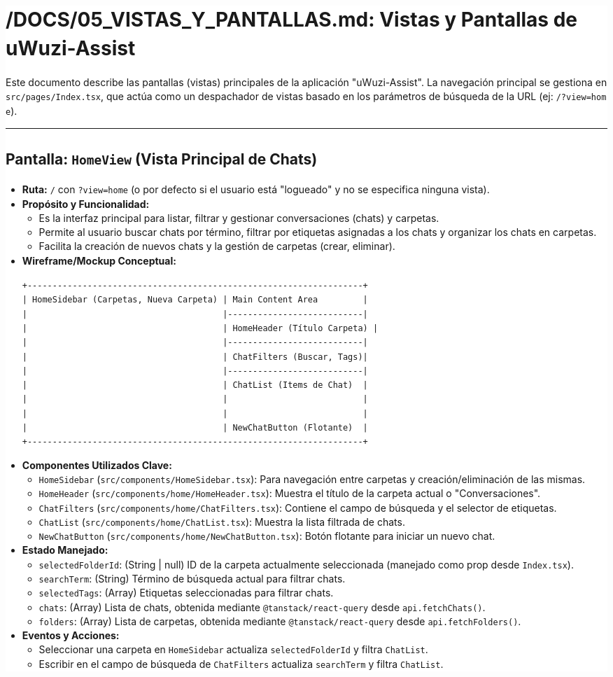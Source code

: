 # /DOCS/05_VISTAS_Y_PANTALLAS.md: Vistas y Pantallas de uWuzi-Assist

Este documento describe las pantallas (vistas) principales de la aplicación "uWuzi-Assist". La navegación principal se gestiona en `src/pages/Index.tsx`, que actúa como un despachador de vistas basado en los parámetros de búsqueda de la URL (ej: `/?view=home`).

---

## Pantalla: `HomeView` (Vista Principal de Chats)

*   **Ruta:** `/` con `?view=home` (o por defecto si el usuario está "logueado" y no se especifica ninguna vista).
*   **Propósito y Funcionalidad:**
    *   Es la interfaz principal para listar, filtrar y gestionar conversaciones (chats) y carpetas.
    *   Permite al usuario buscar chats por término, filtrar por etiquetas asignadas a los chats y organizar los chats en carpetas.
    *   Facilita la creación de nuevos chats y la gestión de carpetas (crear, eliminar).
*   **Wireframe/Mockup Conceptual:**
    ```
    +-------------------------------------------------------------------+
    | HomeSidebar (Carpetas, Nueva Carpeta) | Main Content Area         |
    |                                       |---------------------------|
    |                                       | HomeHeader (Título Carpeta) |
    |                                       |---------------------------|
    |                                       | ChatFilters (Buscar, Tags)|
    |                                       |---------------------------|
    |                                       | ChatList (Items de Chat)  |
    |                                       |                           |
    |                                       |                           |
    |                                       | NewChatButton (Flotante)  |
    +-------------------------------------------------------------------+
    ```
*   **Componentes Utilizados Clave:**
    *   `HomeSidebar` (`src/components/HomeSidebar.tsx`): Para navegación entre carpetas y creación/eliminación de las mismas.
    *   `HomeHeader` (`src/components/home/HomeHeader.tsx`): Muestra el título de la carpeta actual o "Conversaciones".
    *   `ChatFilters` (`src/components/home/ChatFilters.tsx`): Contiene el campo de búsqueda y el selector de etiquetas.
    *   `ChatList` (`src/components/home/ChatList.tsx`): Muestra la lista filtrada de chats.
    *   `NewChatButton` (`src/components/home/NewChatButton.tsx`): Botón flotante para iniciar un nuevo chat.
*   **Estado Manejado:**
    *   `selectedFolderId`: (String | null) ID de la carpeta actualmente seleccionada (manejado como prop desde `Index.tsx`).
    *   `searchTerm`: (String) Término de búsqueda actual para filtrar chats.
    *   `selectedTags`: (Array<String>) Etiquetas seleccionadas para filtrar chats.
    *   `chats`: (Array<Chat>) Lista de chats, obtenida mediante `@tanstack/react-query` desde `api.fetchChats()`.
    *   `folders`: (Array<Folder>) Lista de carpetas, obtenida mediante `@tanstack/react-query` desde `api.fetchFolders()`.
*   **Eventos y Acciones:**
    *   Seleccionar una carpeta en `HomeSidebar` actualiza `selectedFolderId` y filtra `ChatList`.
    *   Escribir en el campo de búsqueda de `ChatFilters` actualiza `searchTerm` y filtra `ChatList`.